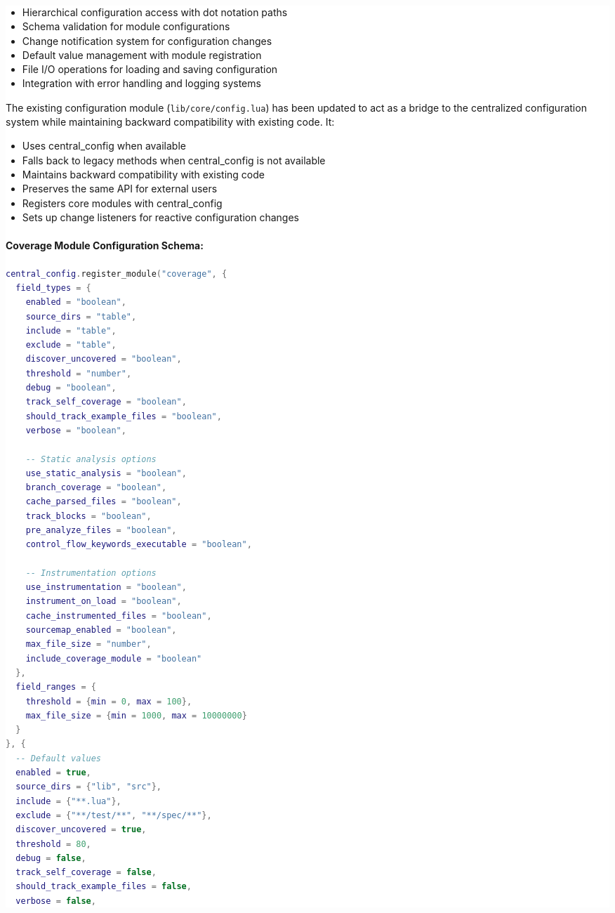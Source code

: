 - Hierarchical configuration access with dot notation paths
- Schema validation for module configurations
- Change notification system for configuration changes
- Default value management with module registration
- File I/O operations for loading and saving configuration
- Integration with error handling and logging systems

The existing configuration module (`lib/core/config.lua`) has been updated to act as a bridge to the centralized configuration system while maintaining backward compatibility with existing code. It:

- Uses central_config when available
- Falls back to legacy methods when central_config is not available
- Maintains backward compatibility with existing code
- Preserves the same API for external users
- Registers core modules with central_config
- Sets up change listeners for reactive configuration changes

#### Coverage Module Configuration Schema:

```lua
central_config.register_module("coverage", {
  field_types = {
    enabled = "boolean",
    source_dirs = "table",
    include = "table",
    exclude = "table",
    discover_uncovered = "boolean",
    threshold = "number",
    debug = "boolean",
    track_self_coverage = "boolean",
    should_track_example_files = "boolean",
    verbose = "boolean",
    
    -- Static analysis options
    use_static_analysis = "boolean",
    branch_coverage = "boolean",
    cache_parsed_files = "boolean",
    track_blocks = "boolean",
    pre_analyze_files = "boolean",
    control_flow_keywords_executable = "boolean",
    
    -- Instrumentation options
    use_instrumentation = "boolean",
    instrument_on_load = "boolean", 
    cache_instrumented_files = "boolean",
    sourcemap_enabled = "boolean",
    max_file_size = "number",
    include_coverage_module = "boolean"
  },
  field_ranges = {
    threshold = {min = 0, max = 100},
    max_file_size = {min = 1000, max = 10000000}
  }
}, {
  -- Default values
  enabled = true,
  source_dirs = {"lib", "src"},
  include = {"**.lua"},
  exclude = {"**/test/**", "**/spec/**"},
  discover_uncovered = true,
  threshold = 80,
  debug = false,
  track_self_coverage = false,
  should_track_example_files = false,
  verbose = false,
```